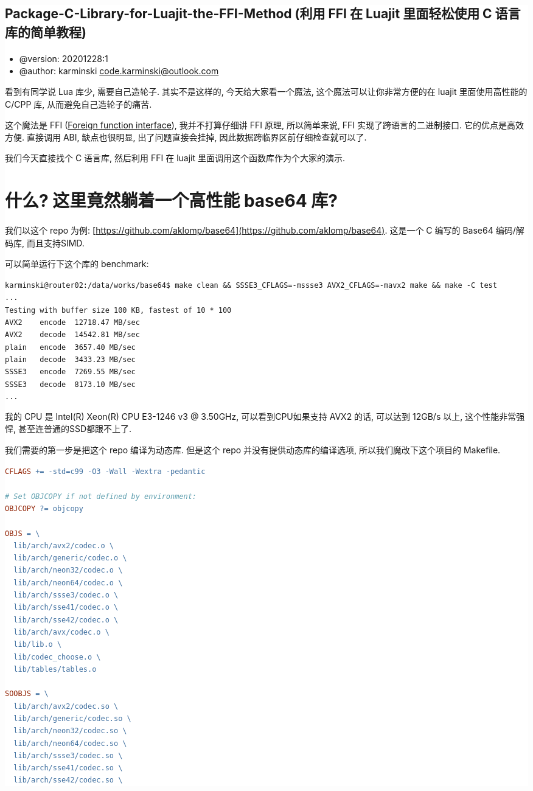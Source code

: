 Package-C-Library-for-Luajit-the-FFI-Method (利用 FFI 在 Luajit 里面轻松使用 C 语言库的简单教程)
-------------------------------------------

- @version:    20201228:1
- @author:     karminski <code.karminski@outlook.com>


看到有同学说 Lua 库少, 需要自己造轮子. 其实不是这样的, 今天给大家看一个魔法, 这个魔法可以让你非常方便的在 luajit 里面使用高性能的 C/CPP 库, 从而避免自己造轮子的痛苦.  

这个魔法是 FFI ([Foreign function interface](https://en.wikipedia.org/wiki/Foreign_function_interface)), 我并不打算仔细讲 FFI 原理, 所以简单来说, FFI 实现了跨语言的二进制接口. 它的优点是高效方便. 直接调用 ABI, 缺点也很明显, 出了问题直接会挂掉, 因此数据跨临界区前仔细检查就可以了.  

我们今天直接找个 C 语言库, 然后利用 FFI 在 luajit 里面调用这个函数库作为个大家的演示.  

# 什么? 这里竟然躺着一个高性能 base64 库?

我们以这个 repo 为例: [https://github.com/aklomp/base64](https://github.com/aklomp/base64). 这是一个 C 编写的 Base64 编码/解码库, 而且支持SIMD. 

可以简单运行下这个库的 benchmark:

```
karminski@router02:/data/works/base64$ make clean && SSSE3_CFLAGS=-mssse3 AVX2_CFLAGS=-mavx2 make && make -C test
...
Testing with buffer size 100 KB, fastest of 10 * 100
AVX2	encode	12718.47 MB/sec
AVX2	decode	14542.81 MB/sec
plain	encode	3657.40 MB/sec
plain	decode	3433.23 MB/sec
SSSE3	encode	7269.55 MB/sec
SSSE3	decode	8173.10 MB/sec
...
```

我的 CPU 是 Intel(R) Xeon(R) CPU E3-1246 v3 @ 3.50GHz, 可以看到CPU如果支持 AVX2 的话, 可以达到 12GB/s 以上, 这个性能非常强悍, 甚至连普通的SSD都跟不上了.

我们需要的第一步是把这个 repo 编译为动态库. 但是这个 repo 并没有提供动态库的编译选项, 所以我们魔改下这个项目的 Makefile. 

```Makefile
CFLAGS += -std=c99 -O3 -Wall -Wextra -pedantic

# Set OBJCOPY if not defined by environment:
OBJCOPY ?= objcopy

OBJS = \
  lib/arch/avx2/codec.o \
  lib/arch/generic/codec.o \
  lib/arch/neon32/codec.o \
  lib/arch/neon64/codec.o \
  lib/arch/ssse3/codec.o \
  lib/arch/sse41/codec.o \
  lib/arch/sse42/codec.o \
  lib/arch/avx/codec.o \
  lib/lib.o \
  lib/codec_choose.o \
  lib/tables/tables.o

SOOBJS = \
  lib/arch/avx2/codec.so \
  lib/arch/generic/codec.so \
  lib/arch/neon32/codec.so \
  lib/arch/neon64/codec.so \
  lib/arch/ssse3/codec.so \
  lib/arch/sse41/codec.so \
  lib/arch/sse42/codec.so \
```